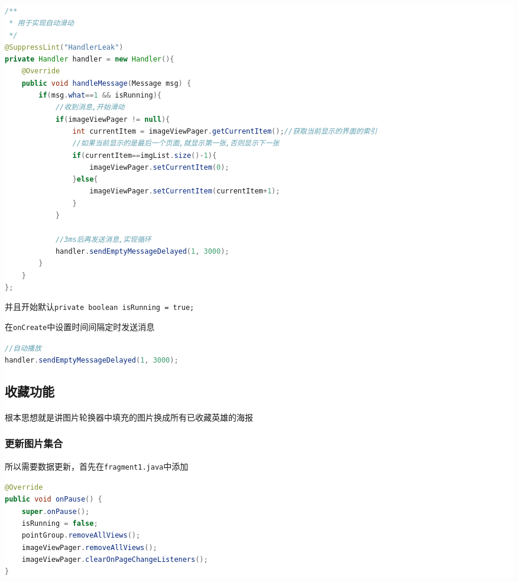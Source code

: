 ```java
/**
 * 用于实现自动滑动
 */
@SuppressLint("HandlerLeak")
private Handler handler = new Handler(){
    @Override
    public void handleMessage(Message msg) {
        if(msg.what==1 && isRunning){
            //收到消息,开始滑动
            if(imageViewPager != null){
                int currentItem = imageViewPager.getCurrentItem();//获取当前显示的界面的索引
                //如果当前显示的是最后一个页面,就显示第一张,否则显示下一张
                if(currentItem==imgList.size()-1){
                    imageViewPager.setCurrentItem(0);
                }else{
                    imageViewPager.setCurrentItem(currentItem+1);
                }
            }

            //3ms后再发送消息,实现循环
            handler.sendEmptyMessageDelayed(1, 3000);
        }
    }
};
```

并且开始默认`private boolean isRunning = true;`

在`onCreate`中设置时间间隔定时发送消息

```java
//自动播放
handler.sendEmptyMessageDelayed(1, 3000);
```

## 收藏功能

根本思想就是讲图片轮换器中填充的图片换成所有已收藏英雄的海报

### 更新图片集合

所以需要数据更新，首先在`fragment1.java`中添加

```java
@Override
public void onPause() {
    super.onPause();
    isRunning = false;
    pointGroup.removeAllViews();
    imageViewPager.removeAllViews();
    imageViewPager.clearOnPageChangeListeners();
}
```
